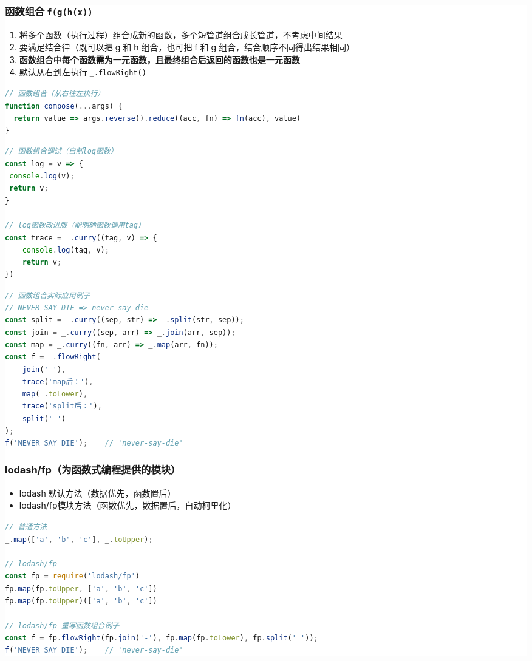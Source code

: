 ### 函数组合 `f(g(h(x))`

1. 将多个函数（执行过程）组合成新的函数，多个短管道组合成长管道，不考虑中间结果
2. 要满足结合律（既可以把 g 和 h 组合，也可把 f 和 g 组合，结合顺序不同得出结果相同）
3. **函数组合中每个函数需为一元函数，且最终组合后返回的函数也是一元函数**
4. 默认从右到左执行 `_.flowRight()`

```javascript
// 函数组合（从右往左执行）
function compose(...args) {
  return value => args.reverse().reduce((acc, fn) => fn(acc), value)
}
```

```javascript
// 函数组合调试（自制log函数）
const log = v => {
 console.log(v);
 return v;
}

// log函数改进版（能明确函数调用tag)
const trace = _.curry((tag, v) => {
    console.log(tag, v);
    return v;
})
```

```javascript
// 函数组合实际应用例子
// NEVER SAY DIE => never-say-die
const split = _.curry((sep, str) => _.split(str, sep));
const join = _.curry((sep, arr) => _.join(arr, sep));
const map = _.curry((fn, arr) => _.map(arr, fn));
const f = _.flowRight(
    join('-'),
    trace('map后：'),
    map(_.toLower),
    trace('split后：'),
    split(' ')
);
f('NEVER SAY DIE');    // 'never-say-die'
```

### lodash/fp（为函数式编程提供的模块）

* lodash 默认方法（数据优先，函数置后）
* lodash/fp模块方法（函数优先，数据置后，自动柯里化）

```javascript
// 普通方法
_.map(['a', 'b', 'c'], _.toUpper);

// lodash/fp
const fp = require('lodash/fp')
fp.map(fp.toUpper, ['a', 'b', 'c'])
fp.map(fp.toUpper)(['a', 'b', 'c'])

// lodash/fp 重写函数组合例子
const f = fp.flowRight(fp.join('-'), fp.map(fp.toLower), fp.split(' '));
f('NEVER SAY DIE');    // 'never-say-die'
```
